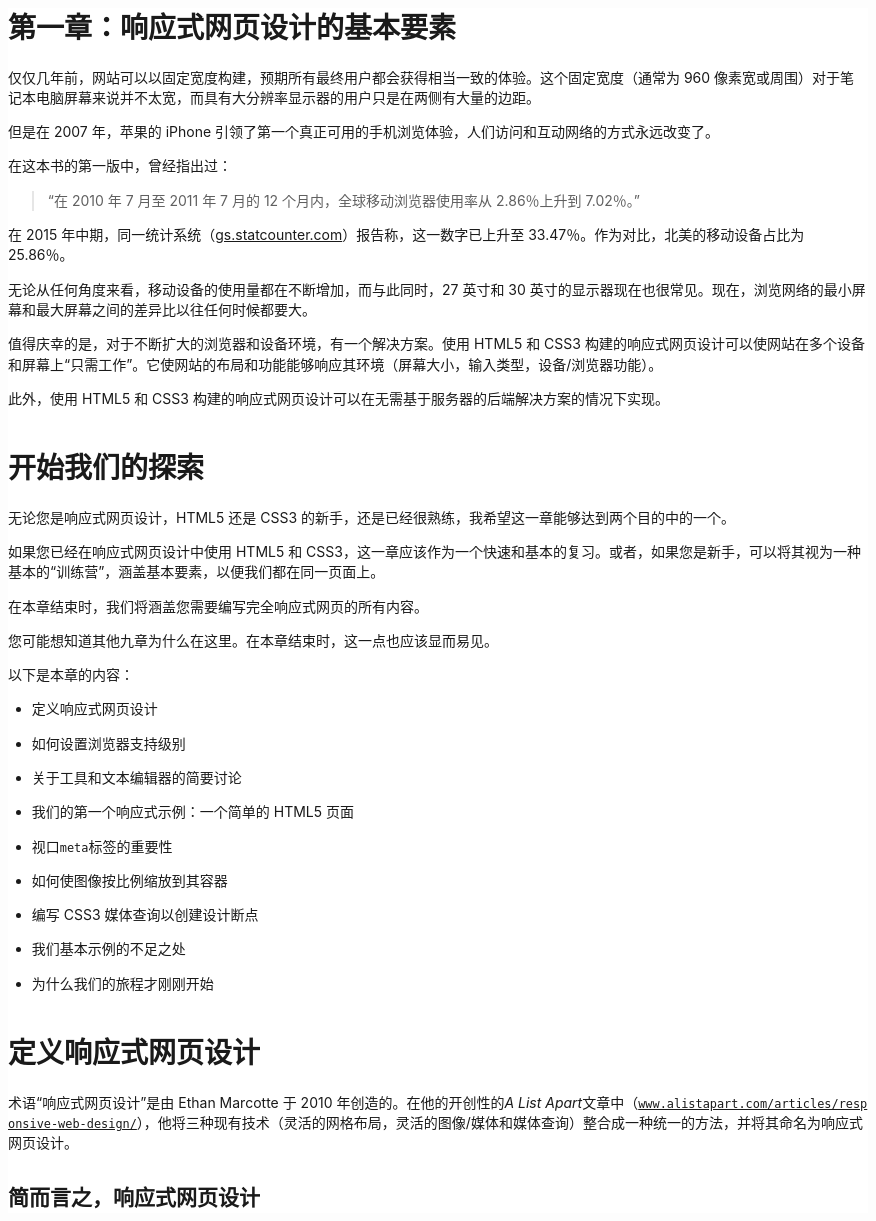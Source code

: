 # 第一章：响应式网页设计的基本要素

仅仅几年前，网站可以以固定宽度构建，预期所有最终用户都会获得相当一致的体验。这个固定宽度（通常为 960 像素宽或周围）对于笔记本电脑屏幕来说并不太宽，而具有大分辨率显示器的用户只是在两侧有大量的边距。

但是在 2007 年，苹果的 iPhone 引领了第一个真正可用的手机浏览体验，人们访问和互动网络的方式永远改变了。

在这本书的第一版中，曾经指出过：

> “在 2010 年 7 月至 2011 年 7 月的 12 个月内，全球移动浏览器使用率从 2.86％上升到 7.02％。”

在 2015 年中期，同一统计系统（[gs.statcounter.com](http://gs.statcounter.com)）报告称，这一数字已上升至 33.47％。作为对比，北美的移动设备占比为 25.86％。

无论从任何角度来看，移动设备的使用量都在不断增加，而与此同时，27 英寸和 30 英寸的显示器现在也很常见。现在，浏览网络的最小屏幕和最大屏幕之间的差异比以往任何时候都要大。

值得庆幸的是，对于不断扩大的浏览器和设备环境，有一个解决方案。使用 HTML5 和 CSS3 构建的响应式网页设计可以使网站在多个设备和屏幕上“只需工作”。它使网站的布局和功能能够响应其环境（屏幕大小，输入类型，设备/浏览器功能）。

此外，使用 HTML5 和 CSS3 构建的响应式网页设计可以在无需基于服务器的后端解决方案的情况下实现。

# 开始我们的探索

无论您是响应式网页设计，HTML5 还是 CSS3 的新手，还是已经很熟练，我希望这一章能够达到两个目的中的一个。

如果您已经在响应式网页设计中使用 HTML5 和 CSS3，这一章应该作为一个快速和基本的复习。或者，如果您是新手，可以将其视为一种基本的“训练营”，涵盖基本要素，以便我们都在同一页面上。

在本章结束时，我们将涵盖您需要编写完全响应式网页的所有内容。

您可能想知道其他九章为什么在这里。在本章结束时，这一点也应该显而易见。

以下是本章的内容：

+   定义响应式网页设计

+   如何设置浏览器支持级别

+   关于工具和文本编辑器的简要讨论

+   我们的第一个响应式示例：一个简单的 HTML5 页面

+   视口`meta`标签的重要性

+   如何使图像按比例缩放到其容器

+   编写 CSS3 媒体查询以创建设计断点

+   我们基本示例的不足之处

+   为什么我们的旅程才刚刚开始

# 定义响应式网页设计

术语“响应式网页设计”是由 Ethan Marcotte 于 2010 年创造的。在他的开创性的*A List Apart*文章中（[`www.alistapart.com/articles/responsive-web-design/`](http://www.alistapart.com/articles/responsive-web-design/)），他将三种现有技术（灵活的网格布局，灵活的图像/媒体和媒体查询）整合成一种统一的方法，并将其命名为响应式网页设计。

## 简而言之，响应式网页设计
